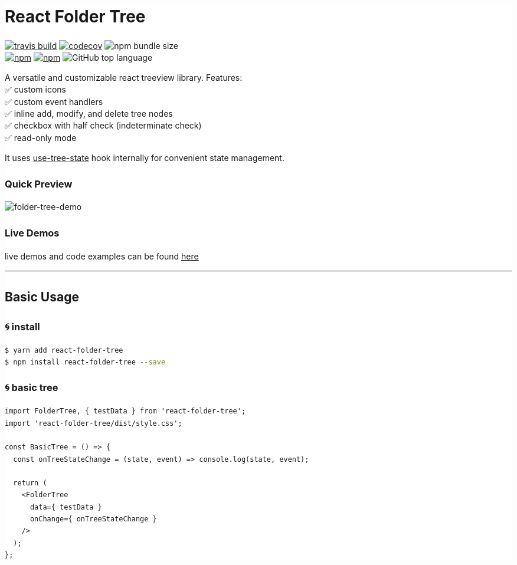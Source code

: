 # React Folder Tree
[![travis build](https://img.shields.io/travis/com/shunjizhan/react-folder-tree?logo=travis)](https://travis-ci.com/shunjizhan/react-folder-tree) [![codecov](https://codecov.io/gh/shunjizhan/react-folder-tree/branch/main/graph/badge.svg?token=R15MSCTFHN)](https://codecov.io/gh/shunjizhan/react-folder-tree) ![npm bundle size](https://img.shields.io/bundlephobia/minzip/react-folder-tree?color=light%20green&label=zipped%20only&logo=webpack)  
[![npm](https://img.shields.io/npm/v/react-folder-tree?logo=npm)](https://www.npmjs.com/package/react-folder-tree) [![npm](https://img.shields.io/npm/dm/react-folder-tree?logo=DocuSign&color=blue)](https://www.npmjs.com/package/react-folder-tree) ![GitHub top language](https://img.shields.io/github/languages/top/shunjizhan/react-folder-tree?logo=react)

A versatile and customizable react treeview library. Features:  
✅ custom icons  
✅ custom event handlers  
✅ inline add, modify, and delete tree nodes  
✅ checkbox with half check (indeterminate check)  
✅ read-only mode

It uses [use-tree-state](https://www.npmjs.com/package/use-tree-state) hook internally for convenient state management.
### Quick Preview
![folder-tree-demo](/assets/folder-tree-demo.gif)

### Live Demos
live demos and code examples can be found [here](https://shunjizhan.github.io/react-folder-tree-demos/)

---
## Basic Usage
### 🌀 install
```bash
$ yarn add react-folder-tree
$ npm install react-folder-tree --save
```
### 🌀 basic tree
```tsx
import FolderTree, { testData } from 'react-folder-tree';
import 'react-folder-tree/dist/style.css';

const BasicTree = () => {
  const onTreeStateChange = (state, event) => console.log(state, event);

  return (
    <FolderTree
      data={ testData }
      onChange={ onTreeStateChange }
    />
  );
};
```
